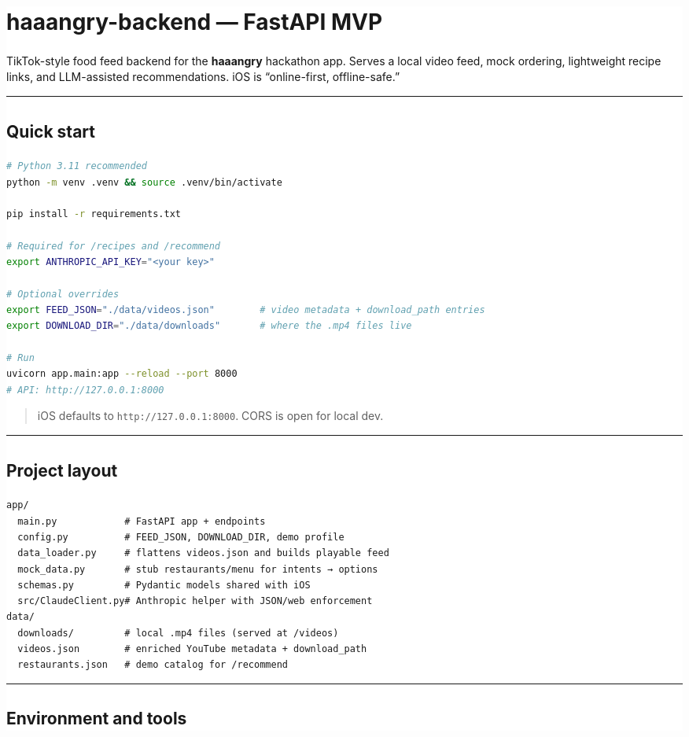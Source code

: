 # haaangry-backend — FastAPI MVP

TikTok-style food feed backend for the **haaangry** hackathon app. Serves a local video feed, mock ordering, lightweight recipe links, and LLM-assisted recommendations. iOS is “online-first, offline-safe.”

---

## Quick start

```bash
# Python 3.11 recommended
python -m venv .venv && source .venv/bin/activate

pip install -r requirements.txt

# Required for /recipes and /recommend
export ANTHROPIC_API_KEY="<your key>"

# Optional overrides
export FEED_JSON="./data/videos.json"        # video metadata + download_path entries
export DOWNLOAD_DIR="./data/downloads"       # where the .mp4 files live

# Run
uvicorn app.main:app --reload --port 8000
# API: http://127.0.0.1:8000
```

> iOS defaults to `http://127.0.0.1:8000`. CORS is open for local dev.

---

## Project layout

```
app/
  main.py            # FastAPI app + endpoints
  config.py          # FEED_JSON, DOWNLOAD_DIR, demo profile
  data_loader.py     # flattens videos.json and builds playable feed
  mock_data.py       # stub restaurants/menu for intents → options
  schemas.py         # Pydantic models shared with iOS
  src/ClaudeClient.py# Anthropic helper with JSON/web enforcement
data/
  downloads/         # local .mp4 files (served at /videos)
  videos.json        # enriched YouTube metadata + download_path
  restaurants.json   # demo catalog for /recommend
```

---

## Environment and tools

